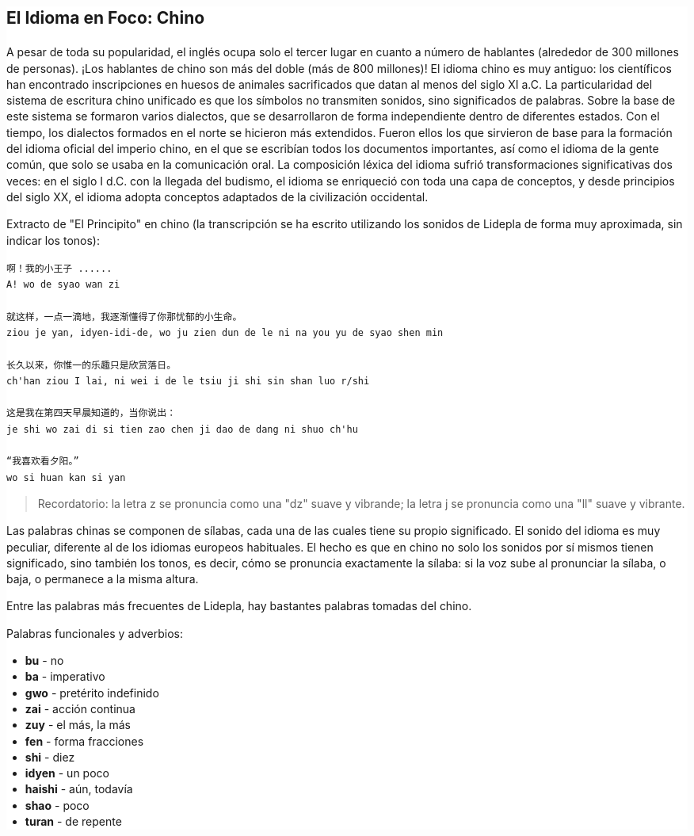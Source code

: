 ## El Idioma en Foco: Chino

A pesar de toda su popularidad, el inglés ocupa solo el tercer lugar en cuanto
a número de hablantes (alrededor de 300 millones de personas). ¡Los hablantes
de chino son más del doble (más de 800 millones)! El idioma chino es muy
antiguo: los científicos han encontrado inscripciones en huesos de animales
sacrificados que datan al menos del siglo XI a.C. La particularidad del sistema
de escritura chino unificado es que los símbolos no transmiten sonidos, sino
significados de palabras. Sobre la base de este sistema se formaron varios
dialectos, que se desarrollaron de forma independiente dentro de diferentes
estados. Con el tiempo, los dialectos formados en el norte se hicieron más
extendidos. Fueron ellos los que sirvieron de base para la formación del idioma
oficial del imperio chino, en el que se escribían todos los documentos
importantes, así como el idioma de la gente común, que solo se usaba en la
comunicación oral. La composición léxica del idioma sufrió transformaciones
significativas dos veces: en el siglo I d.C. con la llegada del budismo, el
idioma se enriqueció con toda una capa de conceptos, y desde principios del
siglo XX, el idioma adopta conceptos adaptados de la civilización occidental.

Extracto de "El Principito" en chino (la transcripción se ha escrito utilizando
los sonidos de Lidepla de forma muy aproximada, sin indicar los tonos):

    啊！我的小王子 ......
    A! wo de syao wan zi

    就这样，一点一滴地，我逐渐懂得了你那忧郁的小生命。
    ziou je yan, idyen-idi-de, wo ju zien dun de le ni na you yu de syao shen min

    长久以来，你惟一的乐趣只是欣赏落日。
    ch'han ziou I lai, ni wei i de le tsiu ji shi sin shan luo r/shi

    这是我在第四天早晨知道的，当你说出：
    je shi wo zai di si tien zao chen ji dao de dang ni shuo ch'hu

    “我喜欢看夕阳。”
    wo si huan kan si yan

> Recordatorio: la letra z se pronuncia como una "dz" suave y vibrande; la
> letra j se pronuncia como una "ll" suave y vibrante.

Las palabras chinas se componen de sílabas, cada una de las cuales tiene su
propio significado. El sonido del idioma es muy peculiar, diferente al de los
idiomas europeos habituales. El hecho es que en chino no solo los sonidos por
sí mismos tienen significado, sino también los tonos, es decir, cómo se
pronuncia exactamente la sílaba: si la voz sube al pronunciar la sílaba, o
baja, o permanece a la misma altura.

Entre las palabras más frecuentes de Lidepla, hay bastantes palabras tomadas
del chino.

Palabras funcionales y adverbios:

- **bu** - no
- **ba** - imperativo
- **gwo** - pretérito indefinido
- **zai** - acción continua
- **zuy** - el más, la más
- **fen** - forma fracciones
- **shi** - diez
- **idyen** - un poco
- **haishi** - aún, todavía
- **shao** - poco
- **turan** - de repente

